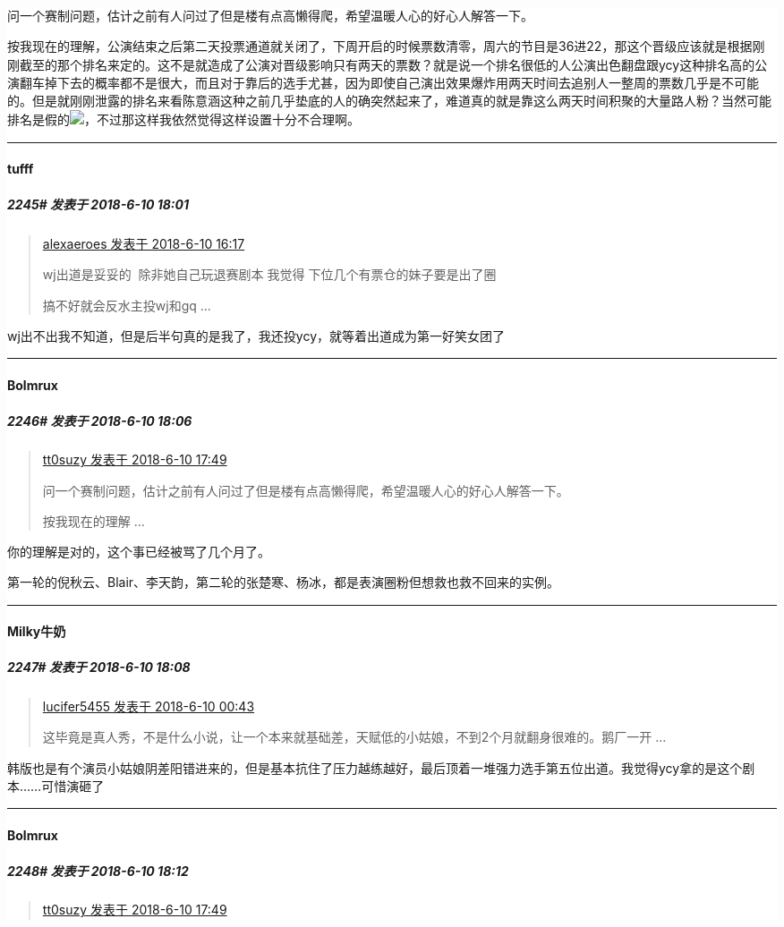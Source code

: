 
问一个赛制问题，估计之前有人问过了但是楼有点高懒得爬，希望温暖人心的好心人解答一下。

按我现在的理解，公演结束之后第二天投票通道就关闭了，下周开启的时候票数清零，周六的节目是36进22，那这个晋级应该就是根据刚刚截至的那个排名来定的。这不是就造成了公演对晋级影响只有两天的票数？就是说一个排名很低的人公演出色翻盘跟ycy这种排名高的公演翻车掉下去的概率都不是很大，而且对于靠后的选手尤甚，因为即使自己演出效果爆炸用两天时间去追别人一整周的票数几乎是不可能的。但是就刚刚泄露的排名来看陈意涵这种之前几乎垫底的人的确突然起来了，难道真的就是靠这么两天时间积聚的大量路人粉？当然可能排名是假的<img src="https://static.saraba1st.com/image/smiley/face2017/001.png" referrerpolicy="no-referrer">，不过那这样我依然觉得这样设置十分不合理啊。


*****

####  tufff  
##### 2245#       发表于 2018-6-10 18:01


<blockquote><a href="httphttps://bbs.saraba1st.com/2b/forum.php?mod=redirect&amp;goto=findpost&amp;pid=39938307&amp;ptid=1585843" target="_blank">alexaeroes 发表于 2018-6-10 16:17</a>

wj出道是妥妥的  除非她自己玩退赛剧本 我觉得 下位几个有票仓的妹子要是出了圈


搞不好就会反水主投wj和gq ...</blockquote>
wj出不出我不知道，但是后半句真的是我了，我还投ycy，就等着出道成为第一好笑女团了


*****

####  Bolmrux  
##### 2246#       发表于 2018-6-10 18:06


<blockquote><a href="httphttps://bbs.saraba1st.com/2b/forum.php?mod=redirect&amp;goto=findpost&amp;pid=39939269&amp;ptid=1585843" target="_blank">tt0suzy 发表于 2018-6-10 17:49</a>

问一个赛制问题，估计之前有人问过了但是楼有点高懒得爬，希望温暖人心的好心人解答一下。

按我现在的理解 ...</blockquote>
你的理解是对的，这个事已经被骂了几个月了。

第一轮的倪秋云、Blair、李天韵，第二轮的张楚寒、杨冰，都是表演圈粉但想救也救不回来的实例。


*****

####  Milky牛奶  
##### 2247#       发表于 2018-6-10 18:08


<blockquote><a href="httphttps://bbs.saraba1st.com/2b/forum.php?mod=redirect&amp;goto=findpost&amp;pid=39931709&amp;ptid=1585843" target="_blank">lucifer5455 发表于 2018-6-10 00:43</a>

这毕竟是真人秀，不是什么小说，让一个本来就基础差，天赋低的小姑娘，不到2个月就翻身很难的。鹅厂一开 ...</blockquote>
韩版也是有个演员小姑娘阴差阳错进来的，但是基本抗住了压力越练越好，最后顶着一堆强力选手第五位出道。我觉得ycy拿的是这个剧本……可惜演砸了


*****

####  Bolmrux  
##### 2248#       发表于 2018-6-10 18:12


<blockquote><a href="httphttps://bbs.saraba1st.com/2b/forum.php?mod=redirect&amp;goto=findpost&amp;pid=39939269&amp;ptid=1585843" target="_blank">tt0suzy 发表于 2018-6-10 17:49</a>
